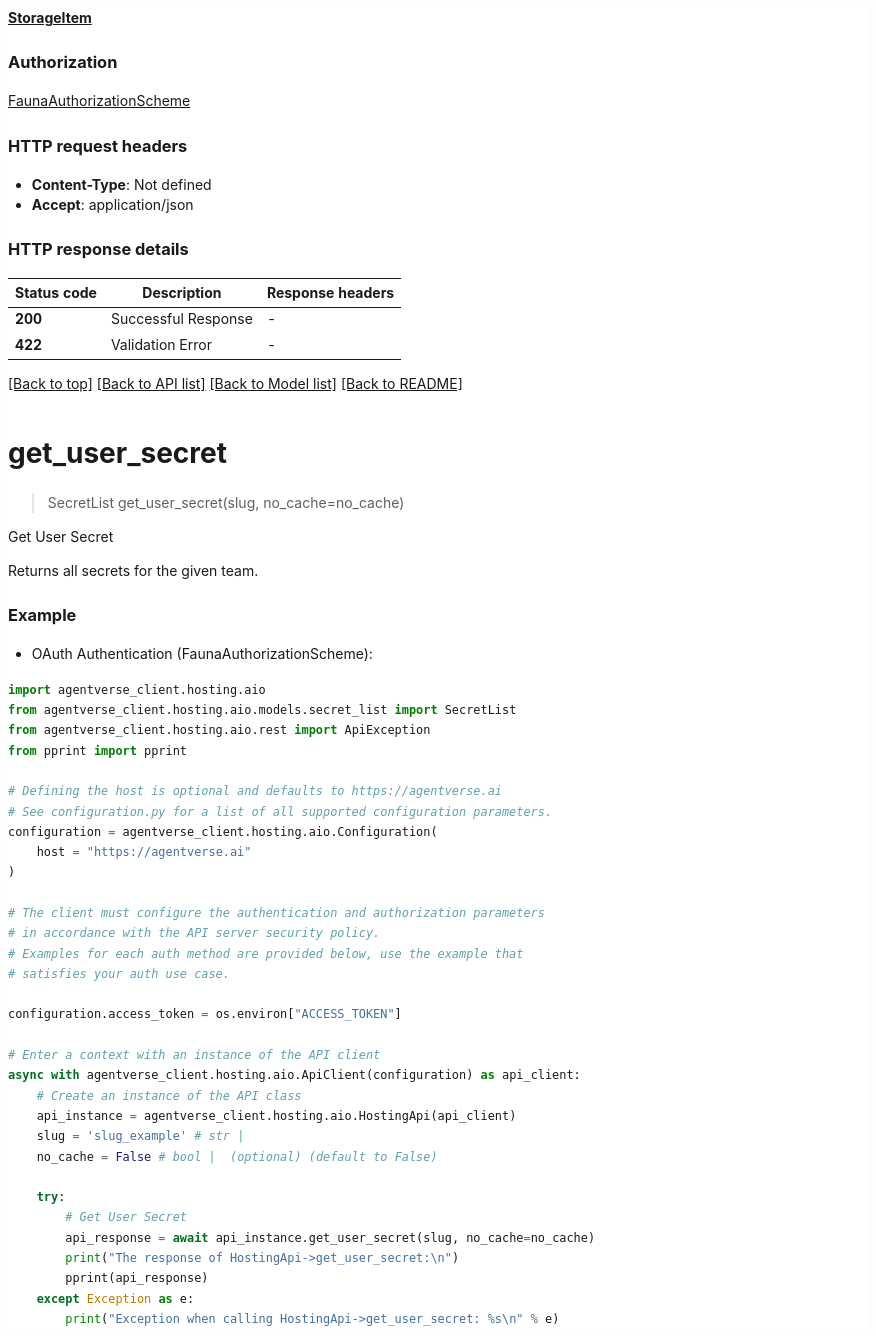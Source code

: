 [**StorageItem**](StorageItem.md)

### Authorization

[FaunaAuthorizationScheme](../README.md#FaunaAuthorizationScheme)

### HTTP request headers

 - **Content-Type**: Not defined
 - **Accept**: application/json

### HTTP response details

| Status code | Description | Response headers |
|-------------|-------------|------------------|
**200** | Successful Response |  -  |
**422** | Validation Error |  -  |

[[Back to top]](#) [[Back to API list]](../README.md#documentation-for-api-endpoints) [[Back to Model list]](../README.md#documentation-for-models) [[Back to README]](../README.md)

# **get_user_secret**
> SecretList get_user_secret(slug, no_cache=no_cache)

Get User Secret

Returns all secrets for the given team.

### Example

* OAuth Authentication (FaunaAuthorizationScheme):

```python
import agentverse_client.hosting.aio
from agentverse_client.hosting.aio.models.secret_list import SecretList
from agentverse_client.hosting.aio.rest import ApiException
from pprint import pprint

# Defining the host is optional and defaults to https://agentverse.ai
# See configuration.py for a list of all supported configuration parameters.
configuration = agentverse_client.hosting.aio.Configuration(
    host = "https://agentverse.ai"
)

# The client must configure the authentication and authorization parameters
# in accordance with the API server security policy.
# Examples for each auth method are provided below, use the example that
# satisfies your auth use case.

configuration.access_token = os.environ["ACCESS_TOKEN"]

# Enter a context with an instance of the API client
async with agentverse_client.hosting.aio.ApiClient(configuration) as api_client:
    # Create an instance of the API class
    api_instance = agentverse_client.hosting.aio.HostingApi(api_client)
    slug = 'slug_example' # str | 
    no_cache = False # bool |  (optional) (default to False)

    try:
        # Get User Secret
        api_response = await api_instance.get_user_secret(slug, no_cache=no_cache)
        print("The response of HostingApi->get_user_secret:\n")
        pprint(api_response)
    except Exception as e:
        print("Exception when calling HostingApi->get_user_secret: %s\n" % e)
```